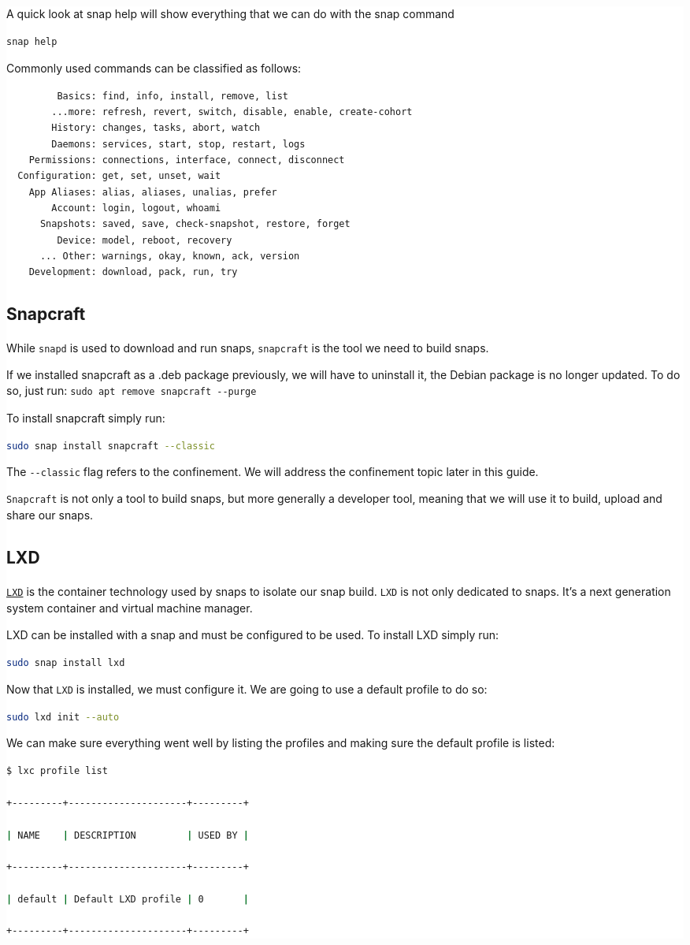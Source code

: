 A quick look at snap help will show everything that we can do with the snap command
```bash
snap help
```
Commonly used commands can be classified as follows:
```bash
         Basics: find, info, install, remove, list
        ...more: refresh, revert, switch, disable, enable, create-cohort
        History: changes, tasks, abort, watch
        Daemons: services, start, stop, restart, logs
    Permissions: connections, interface, connect, disconnect
  Configuration: get, set, unset, wait
    App Aliases: alias, aliases, unalias, prefer
        Account: login, logout, whoami
      Snapshots: saved, save, check-snapshot, restore, forget
         Device: model, reboot, recovery
      ... Other: warnings, okay, known, ack, version
    Development: download, pack, run, try
```
## Snapcraft

While `snapd` is used to download and run snaps, `snapcraft` is the tool we need to build snaps.

If we installed snapcraft as a .deb package previously, we will have to uninstall it, the Debian package is no longer updated. To do so, just run: `sudo apt remove snapcraft --purge`

To install snapcraft simply run:
```bash
sudo snap install snapcraft --classic
```

The `--classic` flag refers to the confinement. We will address the confinement topic later in this guide.

`Snapcraft` is not only a tool to build snaps, but more generally a developer tool, meaning that we will use it to build, upload and share our snaps.

## LXD

[`LXD`](https://linuxcontainers.org/lxd/introduction/) is the container technology used by snaps to isolate our snap build. `LXD` is not only dedicated to snaps. It’s a next generation system container and virtual machine manager.

LXD can be installed with a snap and must be configured to be used. To install LXD simply run:
```bash
sudo snap install lxd
```
Now that `LXD` is installed, we must configure it. We are going to use a default profile to do so:
```bash
sudo lxd init --auto
```

We can make sure everything went well by listing the profiles and making sure the default profile is listed:
```bash
$ lxc profile list

+---------+---------------------+---------+

| NAME    | DESCRIPTION         | USED BY |

+---------+---------------------+---------+

| default | Default LXD profile | 0       |

+---------+---------------------+---------+
```
